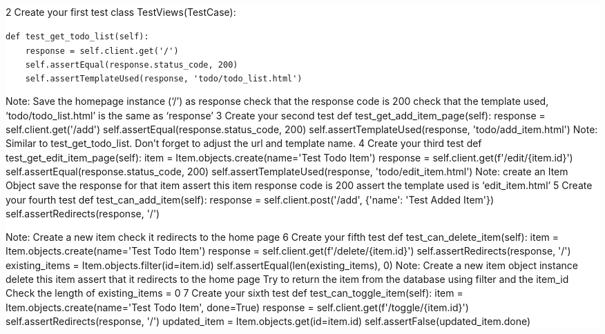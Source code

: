 
2
Create your first test
class TestViews(TestCase):

    def test_get_todo_list(self):
        response = self.client.get('/')
        self.assertEqual(response.status_code, 200)
        self.assertTemplateUsed(response, 'todo/todo_list.html')
Note: 
Save the homepage instance (‘/’) as response
check that the response code is 200
check that the template used, ‘todo/todo_list.html’ is the same as ‘response’
3
Create your second test
    def test_get_add_item_page(self):
        response = self.client.get('/add')
        self.assertEqual(response.status_code, 200)
        self.assertTemplateUsed(response, 'todo/add_item.html')
Note: Similar to test_get_todo_list. Don’t forget to adjust the url and template name.
4
Create your third test
    def test_get_edit_item_page(self):
        item = Item.objects.create(name='Test Todo Item')
        response = self.client.get(f'/edit/{item.id}')
        self.assertEqual(response.status_code, 200)
        self.assertTemplateUsed(response, 'todo/edit_item.html')
Note: 
create an Item Object
save the response for that item
assert this item response code is 200
assert the template used is ‘edit_item.html’
5
Create your fourth test
    def test_can_add_item(self):
        response = self.client.post('/add', {'name': 'Test Added Item'})
        self.assertRedirects(response, '/')


Note: 
Create a new item 
check it redirects to the home page
6
Create your fifth test
    def test_can_delete_item(self):
        item = Item.objects.create(name='Test Todo Item')
        response = self.client.get(f'/delete/{item.id}')
        self.assertRedirects(response, '/')
        existing_items = Item.objects.filter(id=item.id)
        self.assertEqual(len(existing_items), 0)
Note: 
Create a new item object instance
delete this item
assert that it redirects to the home page
Try to return the item from the database using filter and the item_id
Check the length of existing_items = 0
7
Create your sixth test
    def test_can_toggle_item(self):
        item = Item.objects.create(name='Test Todo Item', done=True)
        response = self.client.get(f'/toggle/{item.id}')
        self.assertRedirects(response, '/')
        updated_item = Item.objects.get(id=item.id)
        self.assertFalse(updated_item.done)
